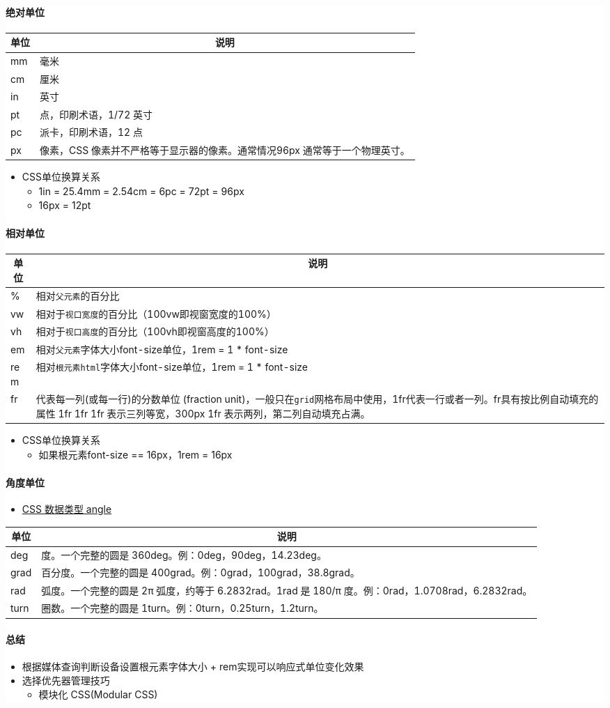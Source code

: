 #### 绝对单位

| 单位 | 说明                                                                        |
| ---- | --------------------------------------------------------------------------- |
| mm   | 毫米                                                                        |
| cm   | 厘米                                                                        |
| in   | 英寸                                                                        |
| pt   | 点，印刷术语，1/72 英寸                                                     |
| pc   | 派卡，印刷术语，12 点                                                       |
| px   | 像素，CSS 像素并不严格等于显示器的像素。通常情况96px 通常等于一个物理英寸。 |

- CSS单位换算关系
  - 1in = 25.4mm = 2.54cm = 6pc = 72pt = 96px
  - 16px = 12pt

#### 相对单位

| 单位 | 说明                                                                                                                                                                                             |
| ---- | ------------------------------------------------------------------------------------------------------------------------------------------------------------------------------------------------ |
| %    | 相对`父元素`的百分比                                                                                                                                                                             |
| vw   | 相对于`视口宽度`的百分比（100vw即视窗宽度的100%）                                                                                                                                                |
| vh   | 相对于`视口高度`的百分比（100vh即视窗高度的100%）                                                                                                                                                |
| em   | 相对`父元素`字体大小font-size单位，1rem = 1 \* font-size                                                                                                                                         |
| rem  | 相对`根元素html`字体大小font-size单位，1rem = 1 \* font-size                                                                                                                                     |
| fr   | 代表每一列(或每一行)的分数单位 (fraction unit)，一般只在`grid`网格布局中使用，1fr代表一行或者一列。fr具有按比例自动填充的属性 1fr 1fr 1fr 表示三列等宽，300px 1fr 表示两列，第二列自动填充占满。 |

- CSS单位换算关系
  - 如果根元素font-size == 16px，1rem = 16px

#### 角度单位

- [CSS 数据类型 angle](https://developer.mozilla.org/zh-CN/docs/Web/CSS/angle)

| 单位 | 说明                                                                                               |
| ---- | -------------------------------------------------------------------------------------------------- |
| deg  | 度。一个完整的圆是 360deg。例：0deg，90deg，14.23deg。                                             |
| grad | 百分度。一个完整的圆是 400grad。例：0grad，100grad，38.8grad。                                     |
| rad  | 弧度。一个完整的圆是 2π 弧度，约等于 6.2832rad。1rad 是 180/π 度。例：0rad，1.0708rad，6.2832rad。 |
| turn | 圈数。一个完整的圆是 1turn。例：0turn，0.25turn，1.2turn。                                         |

#### 总结

- 根据媒体查询判断设备设置根元素字体大小 + rem实现可以响应式单位变化效果
- 选择优先器管理技巧
  - 模块化 CSS(Modular CSS)
